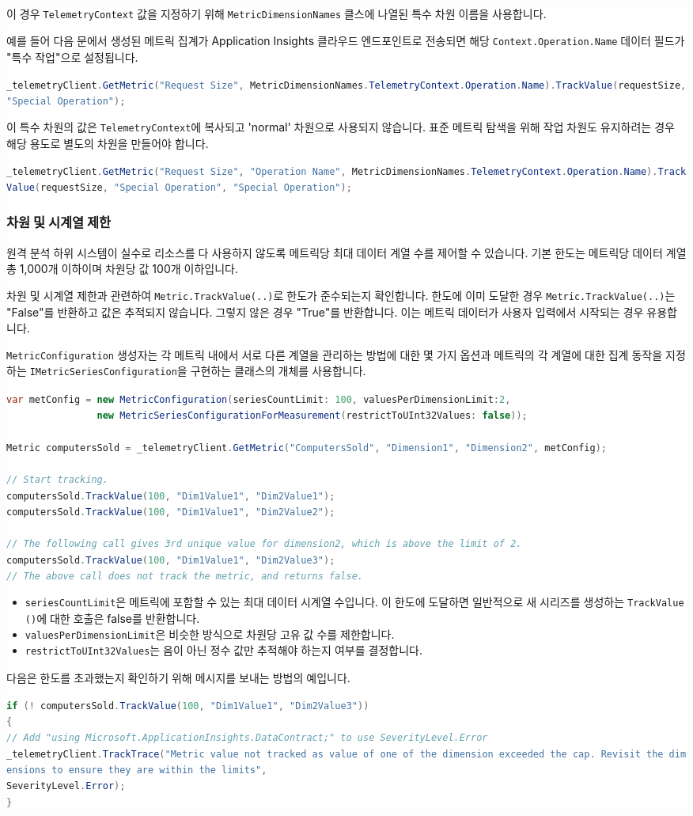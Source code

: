이 경우 `TelemetryContext` 값을 지정하기 위해 `MetricDimensionNames` 클스에 나열된 특수 차원 이름을 사용합니다.

예를 들어 다음 문에서 생성된 메트릭 집계가 Application Insights 클라우드 엔드포인트로 전송되면 해당 `Context.Operation.Name` 데이터 필드가 "특수 작업"으로 설정됩니다.

```csharp
_telemetryClient.GetMetric("Request Size", MetricDimensionNames.TelemetryContext.Operation.Name).TrackValue(requestSize, "Special Operation");
```

이 특수 차원의 값은 `TelemetryContext`에 복사되고 'normal' 차원으로 사용되지 않습니다. 표준 메트릭 탐색을 위해 작업 차원도 유지하려는 경우 해당 용도로 별도의 차원을 만들어야 합니다.

```csharp
_telemetryClient.GetMetric("Request Size", "Operation Name", MetricDimensionNames.TelemetryContext.Operation.Name).TrackValue(requestSize, "Special Operation", "Special Operation");
```

### <a name="dimension-and-time-series-capping"></a>차원 및 시계열 제한

 원격 분석 하위 시스템이 실수로 리소스를 다 사용하지 않도록 메트릭당 최대 데이터 계열 수를 제어할 수 있습니다. 기본 한도는 메트릭당 데이터 계열 총 1,000개 이하이며 차원당 값 100개 이하입니다.

 차원 및 시계열 제한과 관련하여 `Metric.TrackValue(..)`로 한도가 준수되는지 확인합니다. 한도에 이미 도달한 경우 `Metric.TrackValue(..)`는 "False"를 반환하고 값은 추적되지 않습니다. 그렇지 않은 경우 "True"를 반환합니다. 이는 메트릭 데이터가 사용자 입력에서 시작되는 경우 유용합니다.

`MetricConfiguration` 생성자는 각 메트릭 내에서 서로 다른 계열을 관리하는 방법에 대한 몇 가지 옵션과 메트릭의 각 계열에 대한 집계 동작을 지정하는 `IMetricSeriesConfiguration`을 구현하는 클래스의 개체를 사용합니다.

``` csharp
var metConfig = new MetricConfiguration(seriesCountLimit: 100, valuesPerDimensionLimit:2,
                new MetricSeriesConfigurationForMeasurement(restrictToUInt32Values: false));

Metric computersSold = _telemetryClient.GetMetric("ComputersSold", "Dimension1", "Dimension2", metConfig);

// Start tracking.
computersSold.TrackValue(100, "Dim1Value1", "Dim2Value1");
computersSold.TrackValue(100, "Dim1Value1", "Dim2Value2");

// The following call gives 3rd unique value for dimension2, which is above the limit of 2.
computersSold.TrackValue(100, "Dim1Value1", "Dim2Value3");
// The above call does not track the metric, and returns false.
```

* `seriesCountLimit`은 메트릭에 포함할 수 있는 최대 데이터 시계열 수입니다. 이 한도에 도달하면 일반적으로 새 시리즈를 생성하는 `TrackValue()`에 대한 호출은 false를 반환합니다.
* `valuesPerDimensionLimit`은 비슷한 방식으로 차원당 고유 값 수를 제한합니다.
* `restrictToUInt32Values`는 음이 아닌 정수 값만 추적해야 하는지 여부를 결정합니다.

다음은 한도를 초과했는지 확인하기 위해 메시지를 보내는 방법의 예입니다.

```csharp
if (! computersSold.TrackValue(100, "Dim1Value1", "Dim2Value3"))
{
// Add "using Microsoft.ApplicationInsights.DataContract;" to use SeverityLevel.Error
_telemetryClient.TrackTrace("Metric value not tracked as value of one of the dimension exceeded the cap. Revisit the dimensions to ensure they are within the limits",
SeverityLevel.Error);
}
```
